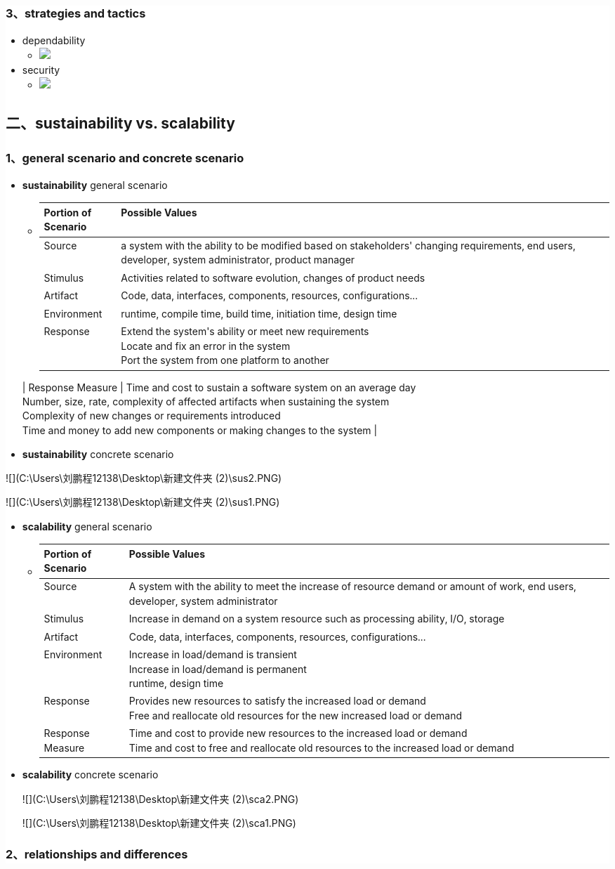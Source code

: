 ### 3、strategies and tactics

- dependability
  - ![](C:\Users\刘鹏程12138\Desktop\dependability.PNG)
- security
  - ![](C:\Users\刘鹏程12138\Desktop\security.PNG)

## 二、sustainability vs. scalability

### 1、general scenario and concrete scenario

- **sustainability** general scenario 
  
  - | Portion of Scenario | Possible Values                                              |
    | ------------------- | ------------------------------------------------------------ |
    | Source              | a system with the ability to be modified based on stakeholders' changing requirements, end users, developer, system administrator, product manager |
    | Stimulus            | Activities related to software evolution, changes of product needs |
    | Artifact            | Code, data, interfaces, components, resources, configurations... |
    | Environment         | runtime, compile time, build time, initiation time, design time |
    | Response            | Extend the system's ability or meet new requirements<br />Locate and fix an error in the system<br />Port the system from one platform to another |
  | Response Measure    | Time and cost to sustain a software system on an average day<br />Number, size, rate, complexity of affected artifacts when sustaining the system<br />Complexity of new changes or requirements introduced<br />Time and money to add new components or making changes to the system |
  
- **sustainability** concrete scenario

![](C:\Users\刘鹏程12138\Desktop\新建文件夹 (2)\sus2.PNG)

![](C:\Users\刘鹏程12138\Desktop\新建文件夹 (2)\sus1.PNG)

- **scalability** general scenario

  - | Portion of Scenario | Possible Values                                              |
    | ------------------- | ------------------------------------------------------------ |
    | Source              | A system with the ability to meet the increase of resource demand or amount of work, end users, developer, system administrator |
    | Stimulus            | Increase in demand on a system resource such as processing ability, I/O, storage |
    | Artifact            | Code, data, interfaces, components, resources, configurations... |
    | Environment         | Increase in load/demand is transient<br />Increase in load/demand is permanent<br />runtime, design time |
    | Response            | Provides new resources to satisfy the increased load or demand<br />Free and reallocate old resources for the new increased load or demand |
    | Response Measure    | Time and cost to provide new resources to the increased load or demand<br />Time and cost to free and reallocate old resources to the increased load or demand |

- **scalability** concrete scenario

  ![](C:\Users\刘鹏程12138\Desktop\新建文件夹 (2)\sca2.PNG)

  ![](C:\Users\刘鹏程12138\Desktop\新建文件夹 (2)\sca1.PNG)

### 2、relationships and differences
